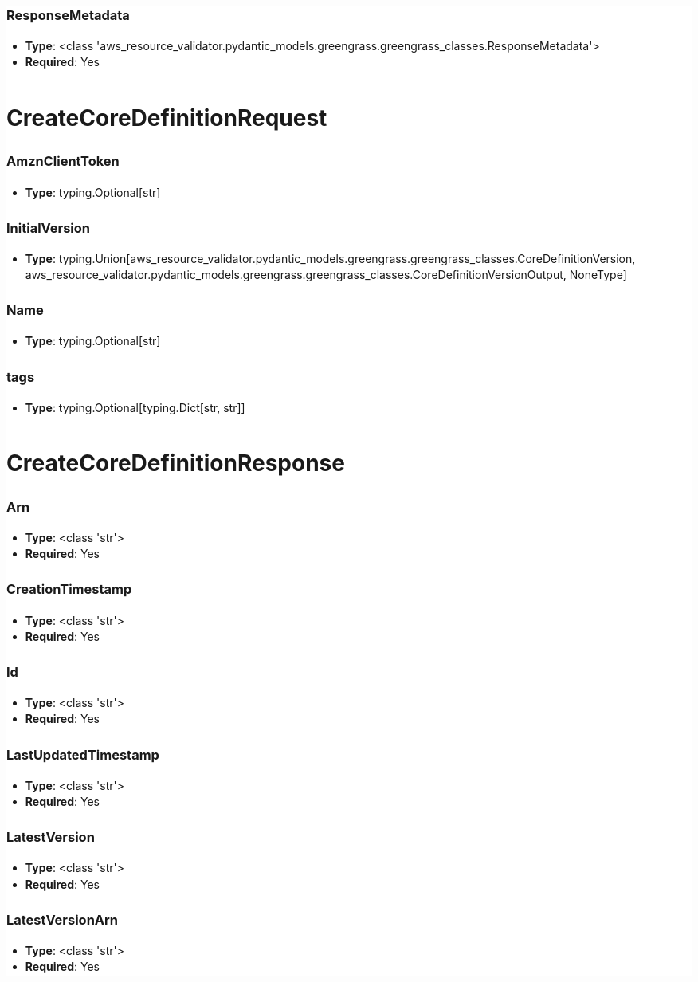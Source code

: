 ### ResponseMetadata
- **Type**: <class 'aws_resource_validator.pydantic_models.greengrass.greengrass_classes.ResponseMetadata'>
- **Required**: Yes


# CreateCoreDefinitionRequest

### AmznClientToken
- **Type**: typing.Optional[str]

### InitialVersion
- **Type**: typing.Union[aws_resource_validator.pydantic_models.greengrass.greengrass_classes.CoreDefinitionVersion, aws_resource_validator.pydantic_models.greengrass.greengrass_classes.CoreDefinitionVersionOutput, NoneType]

### Name
- **Type**: typing.Optional[str]

### tags
- **Type**: typing.Optional[typing.Dict[str, str]]


# CreateCoreDefinitionResponse

### Arn
- **Type**: <class 'str'>
- **Required**: Yes

### CreationTimestamp
- **Type**: <class 'str'>
- **Required**: Yes

### Id
- **Type**: <class 'str'>
- **Required**: Yes

### LastUpdatedTimestamp
- **Type**: <class 'str'>
- **Required**: Yes

### LatestVersion
- **Type**: <class 'str'>
- **Required**: Yes

### LatestVersionArn
- **Type**: <class 'str'>
- **Required**: Yes
